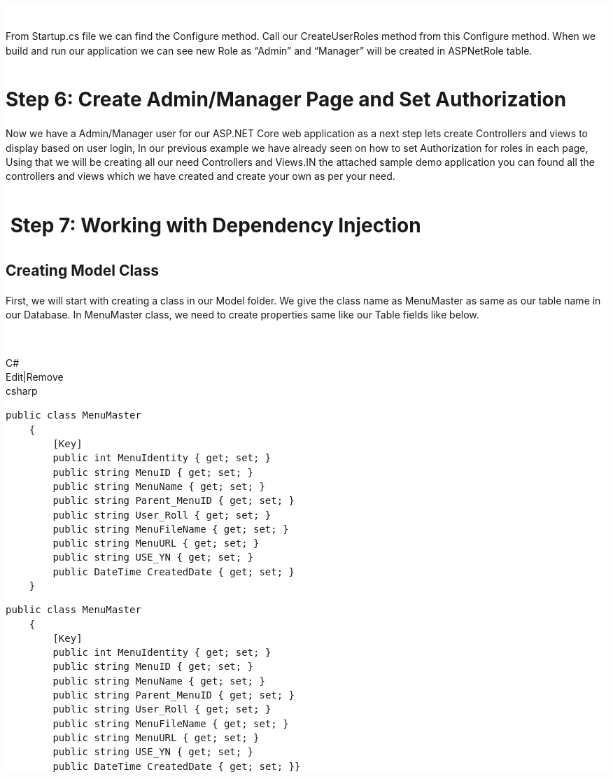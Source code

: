 </div>
</div>
</div>
<p>&nbsp;</p>
<p>From Startup.cs file we can find the Configure method. Call our CreateUserRoles method from this Configure method. When we build and run our application we can see new Role as &ldquo;Admin&rdquo; and &ldquo;Manager&rdquo; will be created in ASPNetRole table.&nbsp;&nbsp;</p>
<h1><strong>Step 6: Create Admin/Manager Page and Set Authorization</strong></h1>
<p>Now we have a Admin/Manager user for our ASP.NET Core web application as a next step lets create Controllers and views to display based on user login, In our previous example we have already seen on how to set Authorization for roles in each page, Using
 that we will be creating all our need Controllers and Views.IN the attached sample demo application you can found all the controllers and views which we have created and create your own as per your need.&nbsp;&nbsp;</p>
<h1><strong>&nbsp;Step 7: Working with Dependency Injection&nbsp;</strong></h1>
<h2><strong>Creating Model Class</strong></h2>
<p>First, we will start with creating a class in our Model folder. We give the class name as MenuMaster as same as our table name in our Database. In MenuMaster class, we need to create properties same like our Table fields like below.</p>
<p>&nbsp;</p>
<div class="scriptcode">
<div class="pluginEditHolder" pluginCommand="mceScriptCode">
<div class="title"><span>C#</span></div>
<div class="pluginLinkHolder"><span class="pluginEditHolderLink">Edit</span>|<span class="pluginRemoveHolderLink">Remove</span></div>
<span class="hidden">csharp</span>
<pre class="hidden">public class MenuMaster
    {
		[Key]
		public int MenuIdentity { get; set; }
		public string MenuID { get; set; }
		public string MenuName { get; set; }
		public string Parent_MenuID { get; set; }
		public string User_Roll { get; set; }
		public string MenuFileName { get; set; }
		public string MenuURL { get; set; }
		public string USE_YN { get; set; }
		public DateTime CreatedDate { get; set; }
	}
</pre>
<div class="preview">
<pre class="js">public&nbsp;class&nbsp;MenuMaster&nbsp;
&nbsp;&nbsp;&nbsp;&nbsp;<span class="js__brace">{</span>&nbsp;
&nbsp;&nbsp;&nbsp;&nbsp;&nbsp;&nbsp;&nbsp;&nbsp;[Key]&nbsp;
&nbsp;&nbsp;&nbsp;&nbsp;&nbsp;&nbsp;&nbsp;&nbsp;public&nbsp;int&nbsp;MenuIdentity&nbsp;<span class="js__brace">{</span>&nbsp;get;&nbsp;set;&nbsp;<span class="js__brace">}</span>&nbsp;
&nbsp;&nbsp;&nbsp;&nbsp;&nbsp;&nbsp;&nbsp;&nbsp;public&nbsp;string&nbsp;MenuID&nbsp;<span class="js__brace">{</span>&nbsp;get;&nbsp;set;&nbsp;<span class="js__brace">}</span>&nbsp;
&nbsp;&nbsp;&nbsp;&nbsp;&nbsp;&nbsp;&nbsp;&nbsp;public&nbsp;string&nbsp;MenuName&nbsp;<span class="js__brace">{</span>&nbsp;get;&nbsp;set;&nbsp;<span class="js__brace">}</span>&nbsp;
&nbsp;&nbsp;&nbsp;&nbsp;&nbsp;&nbsp;&nbsp;&nbsp;public&nbsp;string&nbsp;Parent_MenuID&nbsp;<span class="js__brace">{</span>&nbsp;get;&nbsp;set;&nbsp;<span class="js__brace">}</span>&nbsp;
&nbsp;&nbsp;&nbsp;&nbsp;&nbsp;&nbsp;&nbsp;&nbsp;public&nbsp;string&nbsp;User_Roll&nbsp;<span class="js__brace">{</span>&nbsp;get;&nbsp;set;&nbsp;<span class="js__brace">}</span>&nbsp;
&nbsp;&nbsp;&nbsp;&nbsp;&nbsp;&nbsp;&nbsp;&nbsp;public&nbsp;string&nbsp;MenuFileName&nbsp;<span class="js__brace">{</span>&nbsp;get;&nbsp;set;&nbsp;<span class="js__brace">}</span>&nbsp;
&nbsp;&nbsp;&nbsp;&nbsp;&nbsp;&nbsp;&nbsp;&nbsp;public&nbsp;string&nbsp;MenuURL&nbsp;<span class="js__brace">{</span>&nbsp;get;&nbsp;set;&nbsp;<span class="js__brace">}</span>&nbsp;
&nbsp;&nbsp;&nbsp;&nbsp;&nbsp;&nbsp;&nbsp;&nbsp;public&nbsp;string&nbsp;USE_YN&nbsp;<span class="js__brace">{</span>&nbsp;get;&nbsp;set;&nbsp;<span class="js__brace">}</span>&nbsp;
&nbsp;&nbsp;&nbsp;&nbsp;&nbsp;&nbsp;&nbsp;&nbsp;public&nbsp;DateTime&nbsp;CreatedDate&nbsp;<span class="js__brace">{</span>&nbsp;get;&nbsp;set;&nbsp;<span class="js__brace">}</span><span class="js__brace">}</span></pre>
</div>